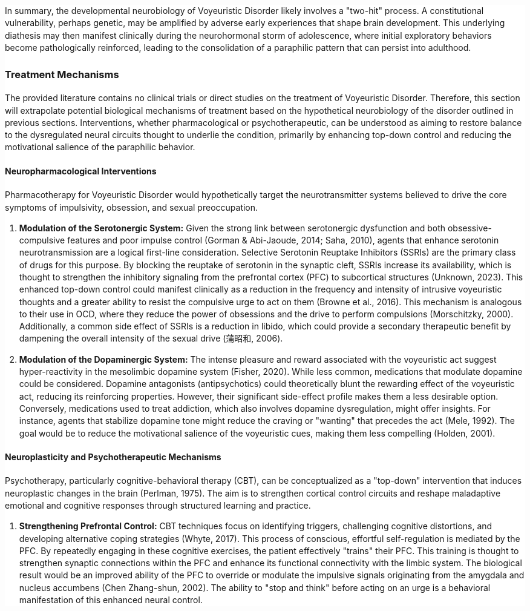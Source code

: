 In summary, the developmental neurobiology of Voyeuristic Disorder likely involves a "two-hit" process. A constitutional vulnerability, perhaps genetic, may be amplified by adverse early experiences that shape brain development. This underlying diathesis may then manifest clinically during the neurohormonal storm of adolescence, where initial exploratory behaviors become pathologically reinforced, leading to the consolidation of a paraphilic pattern that can persist into adulthood.

### Treatment Mechanisms

The provided literature contains no clinical trials or direct studies on the treatment of Voyeuristic Disorder. Therefore, this section will extrapolate potential biological mechanisms of treatment based on the hypothetical neurobiology of the disorder outlined in previous sections. Interventions, whether pharmacological or psychotherapeutic, can be understood as aiming to restore balance to the dysregulated neural circuits thought to underlie the condition, primarily by enhancing top-down control and reducing the motivational salience of the paraphilic behavior.

#### Neuropharmacological Interventions

Pharmacotherapy for Voyeuristic Disorder would hypothetically target the neurotransmitter systems believed to drive the core symptoms of impulsivity, obsession, and sexual preoccupation.

1.  **Modulation of the Serotonergic System:** Given the strong link between serotonergic dysfunction and both obsessive-compulsive features and poor impulse control (Gorman & Abi-Jaoude, 2014; Saha, 2010), agents that enhance serotonin neurotransmission are a logical first-line consideration. Selective Serotonin Reuptake Inhibitors (SSRIs) are the primary class of drugs for this purpose. By blocking the reuptake of serotonin in the synaptic cleft, SSRIs increase its availability, which is thought to strengthen the inhibitory signaling from the prefrontal cortex (PFC) to subcortical structures (Unknown, 2023). This enhanced top-down control could manifest clinically as a reduction in the frequency and intensity of intrusive voyeuristic thoughts and a greater ability to resist the compulsive urge to act on them (Browne et al., 2016). This mechanism is analogous to their use in OCD, where they reduce the power of obsessions and the drive to perform compulsions (Morschitzky, 2000). Additionally, a common side effect of SSRIs is a reduction in libido, which could provide a secondary therapeutic benefit by dampening the overall intensity of the sexual drive (蒲昭和, 2006).

2.  **Modulation of the Dopaminergic System:** The intense pleasure and reward associated with the voyeuristic act suggest hyper-reactivity in the mesolimbic dopamine system (Fisher, 2020). While less common, medications that modulate dopamine could be considered. Dopamine antagonists (antipsychotics) could theoretically blunt the rewarding effect of the voyeuristic act, reducing its reinforcing properties. However, their significant side-effect profile makes them a less desirable option. Conversely, medications used to treat addiction, which also involves dopamine dysregulation, might offer insights. For instance, agents that stabilize dopamine tone might reduce the craving or "wanting" that precedes the act (Mele, 1992). The goal would be to reduce the motivational salience of the voyeuristic cues, making them less compelling (Holden, 2001).

#### Neuroplasticity and Psychotherapeutic Mechanisms

Psychotherapy, particularly cognitive-behavioral therapy (CBT), can be conceptualized as a "top-down" intervention that induces neuroplastic changes in the brain (Perlman, 1975). The aim is to strengthen cortical control circuits and reshape maladaptive emotional and cognitive responses through structured learning and practice.

1.  **Strengthening Prefrontal Control:** CBT techniques focus on identifying triggers, challenging cognitive distortions, and developing alternative coping strategies (Whyte, 2017). This process of conscious, effortful self-regulation is mediated by the PFC. By repeatedly engaging in these cognitive exercises, the patient effectively "trains" their PFC. This training is thought to strengthen synaptic connections within the PFC and enhance its functional connectivity with the limbic system. The biological result would be an improved ability of the PFC to override or modulate the impulsive signals originating from the amygdala and nucleus accumbens (Chen Zhang-shun, 2002). The ability to "stop and think" before acting on an urge is a behavioral manifestation of this enhanced neural control.
